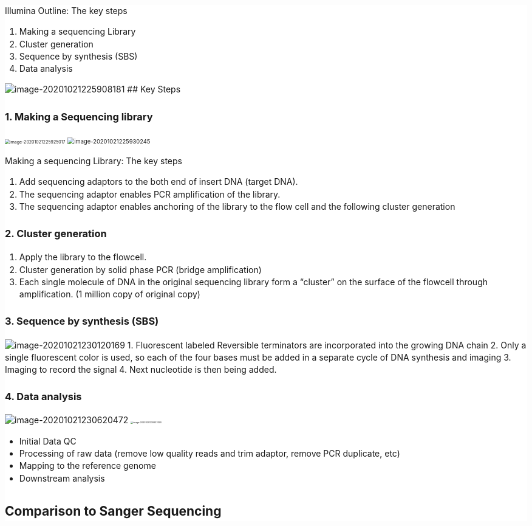 Illumina Outline: The key steps

1. Making a sequencing Library
2. Cluster generation
3. Sequence by synthesis (SBS)
4. Data analysis

<img src="https://hexo20200628-1259353497.cos.ap-guangzhou.myqcloud.com/Articles/Academic_Notes/Genetic%20Engineering/image-20201021225908181.png" alt="image-20201021225908181" style="zoom:100%;" />
## Key Steps

### 1. Making a Sequencing library

<img src="https://hexo20200628-1259353497.cos.ap-guangzhou.myqcloud.com/Articles/Academic_Notes/Genetic%20Engineering/image-20201021225925017.png" alt="image-20201021225925017" style="zoom: 50%;" />

<img src="https://hexo20200628-1259353497.cos.ap-guangzhou.myqcloud.com/Articles/Academic_Notes/Genetic%20Engineering/image-20201021225930245.png" alt="image-20201021225930245" style="zoom: 67%;" />

Making a sequencing Library: The key steps

1. Add sequencing adaptors to the both end of insert DNA (target DNA).
2. The sequencing adaptor enables PCR amplification of the library.
3. The sequencing adaptor enables anchoring of the library to the flow cell and the following cluster generation

### 2. Cluster generation

1. Apply the library to the flowcell.
2. Cluster generation by solid phase PCR (bridge amplification)
3. Each single molecule of DNA in the original sequencing library form a “cluster” on the surface of the flowcell through amplification. (1 million copy of original copy)

### 3. Sequence by synthesis (SBS)

<img src="https://hexo20200628-1259353497.cos.ap-guangzhou.myqcloud.com/Articles/Academic_Notes/Genetic%20Engineering/image-20201021230120169.png" alt="image-20201021230120169" style="zoom:100%;" />
1. Fluorescent labeled Reversible terminators are incorporated into the growing DNA chain
2. Only a single fluorescent color is used, so each of the four bases must be added in a separate cycle of DNA synthesis and imaging
3. Imaging to record the signal
4. Next nucleotide is then being added.

### 4. Data analysis

<img src="https://hexo20200628-1259353497.cos.ap-guangzhou.myqcloud.com/Articles/Academic_Notes/Genetic%20Engineering/image-20201021230620472.png" alt="image-20201021230620472" style="zoom:100%;" />
<img src="https://hexo20200628-1259353497.cos.ap-guangzhou.myqcloud.com/Articles/Academic_Notes/Genetic%20Engineering/image-20201021230627490.png" alt="image-20201021230627490" style="zoom: 25%;" />

+ Initial Data QC
+ Processing of raw data (remove low quality reads and trim adaptor, remove PCR duplicate, etc)
+ Mapping to the reference genome
+ Downstream analysis

## Comparison to Sanger Sequencing
